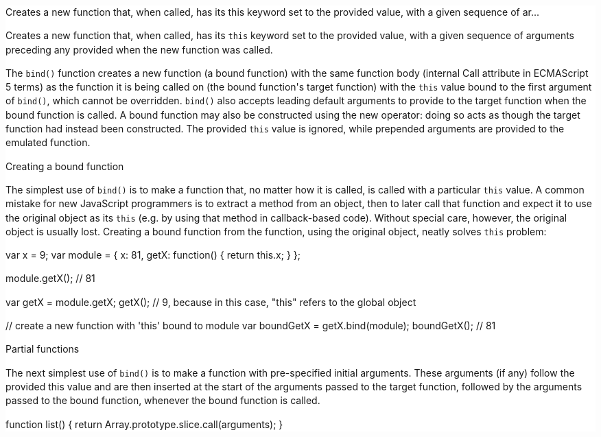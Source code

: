 Creates a new function that, when called, has its this keyword set
to the provided value, with a given sequence of ar...

Creates a new function that, when called, has its `this` keyword set
to the provided value, with a given sequence of arguments preceding
any provided when the new function was called.

The `bind()` function creates a new function (a bound function) with
the same function body (internal Call attribute in ECMAScript 5
terms) as the function it is being called on (the bound function's
target function) with the `this` value bound to the first argument of
`bind()`, which cannot be overridden. `bind()` also accepts leading
default arguments to provide to the target function when the bound
function is called. A bound function may also be constructed using
the new operator: doing so acts as though the target function had
instead been constructed. The provided `this` value is ignored, while
prepended arguments are provided to the emulated function.

Creating a bound function

The simplest use of `bind()` is to make a function that, no matter
how it is called, is called with a particular `this` value. A common
mistake for new JavaScript programmers is to extract a method from
an object, then to later call that function and expect it to use
the original object as its `this` (e.g. by using that method in
callback-based code). Without special care, however, the original
object is usually lost. Creating a bound function from the
function, using the original object, neatly solves `this` problem:

var x = 9;
var module = {
  x: 81,
  getX: function() { return this.x; }
};

module.getX(); // 81

var getX = module.getX;
getX(); // 9, because in this case, "this" refers to the global object

// create a new function with 'this' bound to module
var boundGetX = getX.bind(module);
boundGetX(); // 81


Partial functions

The next simplest use of `bind()` is to make a function with
pre-specified initial arguments. These arguments (if any) follow
the provided this value and are then inserted at the start of the
arguments passed to the target function, followed by the arguments
passed to the bound function, whenever the bound function is
called.

function list() {
  return Array.prototype.slice.call(arguments);
}
